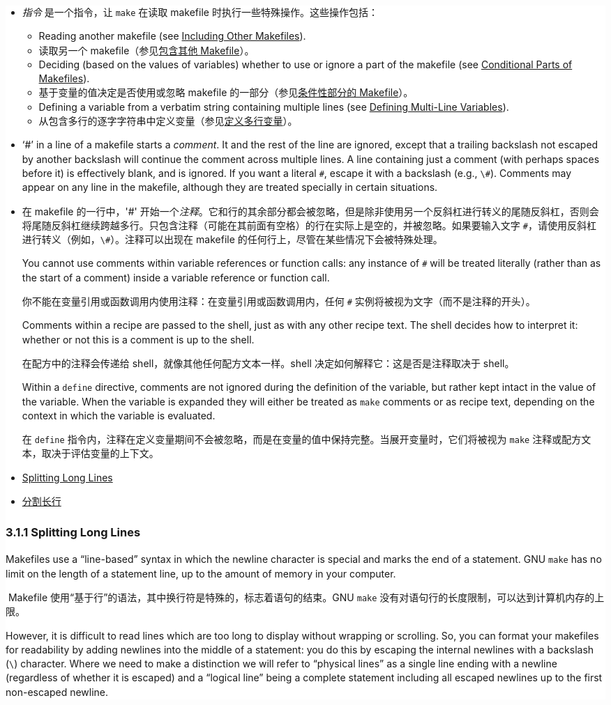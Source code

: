 - *指令* 是一个指令，让 `make` 在读取 makefile 时执行一些特殊操作。这些操作包括：

  - Reading another makefile (see [Including Other Makefiles](https://www.gnu.org/software/make/manual/make.html#Include)).
  - 读取另一个 makefile（参见[包含其他 Makefile](https://www.gnu.org/software/make/manual/make.html#Include)）。
  - Deciding (based on the values of variables) whether to use or ignore a part of the makefile (see [Conditional Parts of Makefiles](https://www.gnu.org/software/make/manual/make.html#Conditionals)).
  - 基于变量的值决定是否使用或忽略 makefile 的一部分（参见[条件性部分的 Makefile](https://www.gnu.org/software/make/manual/make.html#Conditionals)）。
  - Defining a variable from a verbatim string containing multiple lines (see [Defining Multi-Line Variables](https://www.gnu.org/software/make/manual/make.html#Multi_002dLine)).
  - 从包含多行的逐字字符串中定义变量（参见[定义多行变量](https://www.gnu.org/software/make/manual/make.html#Multi_002dLine)）。

- ‘#’ in a line of a makefile starts a *comment*. It and the rest of the line are ignored, except that a trailing backslash not escaped by another backslash will continue the comment across multiple lines. A line containing just a comment (with perhaps spaces before it) is effectively blank, and is ignored. If you want a literal `#`, escape it with a backslash (e.g., `\#`). Comments may appear on any line in the makefile, although they are treated specially in certain situations.

- 在 makefile 的一行中，'#' 开始一个*注释*。它和行的其余部分都会被忽略，但是除非使用另一个反斜杠进行转义的尾随反斜杠，否则会将尾随反斜杠继续跨越多行。只包含注释（可能在其前面有空格）的行在实际上是空的，并被忽略。如果要输入文字 `#`，请使用反斜杠进行转义（例如，`\#`）。注释可以出现在 makefile 的任何行上，尽管在某些情况下会被特殊处理。

  You cannot use comments within variable references or function calls: any instance of `#` will be treated literally (rather than as the start of a comment) inside a variable reference or function call.

  你不能在变量引用或函数调用内使用注释：在变量引用或函数调用内，任何 `#` 实例将被视为文字（而不是注释的开头）。

  Comments within a recipe are passed to the shell, just as with any other recipe text. The shell decides how to interpret it: whether or not this is a comment is up to the shell.

  在配方中的注释会传递给 shell，就像其他任何配方文本一样。shell 决定如何解释它：这是否是注释取决于 shell。

  Within a `define` directive, comments are not ignored during the definition of the variable, but rather kept intact in the value of the variable. When the variable is expanded they will either be treated as `make` comments or as recipe text, depending on the context in which the variable is evaluated.

  在 `define` 指令内，注释在定义变量期间不会被忽略，而是在变量的值中保持完整。当展开变量时，它们将被视为 `make` 注释或配方文本，取决于评估变量的上下文。

- [Splitting Long Lines](https://www.gnu.org/software/make/manual/make.html#Splitting-Lines)

- [分割长行](https://www.gnu.org/software/make/manual/make.html#Splitting-Lines)






### 3.1.1 Splitting Long Lines



Makefiles use a “line-based” syntax in which the newline character is special and marks the end of a statement. GNU `make` has no limit on the length of a statement line, up to the amount of memory in your computer.

​	Makefile 使用“基于行”的语法，其中换行符是特殊的，标志着语句的结束。GNU `make` 没有对语句行的长度限制，可以达到计算机内存的上限。

However, it is difficult to read lines which are too long to display without wrapping or scrolling. So, you can format your makefiles for readability by adding newlines into the middle of a statement: you do this by escaping the internal newlines with a backslash (`\`) character. Where we need to make a distinction we will refer to “physical lines” as a single line ending with a newline (regardless of whether it is escaped) and a “logical line” being a complete statement including all escaped newlines up to the first non-escaped newline.
